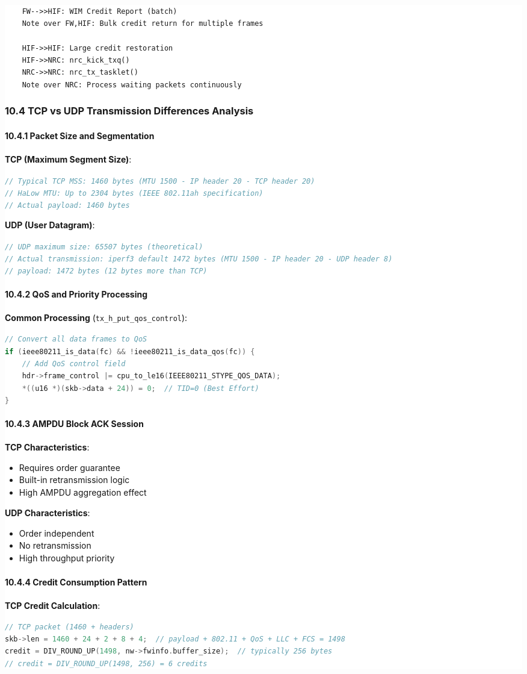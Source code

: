 ```mermaid
    FW-->>HIF: WIM Credit Report (batch)
    Note over FW,HIF: Bulk credit return for multiple frames
    
    HIF->>HIF: Large credit restoration
    HIF->>NRC: nrc_kick_txq()
    NRC->>NRC: nrc_tx_tasklet()
    Note over NRC: Process waiting packets continuously
```

### 10.4 TCP vs UDP Transmission Differences Analysis

#### 10.4.1 Packet Size and Segmentation

**TCP (Maximum Segment Size)**:
```c
// Typical TCP MSS: 1460 bytes (MTU 1500 - IP header 20 - TCP header 20)
// HaLow MTU: Up to 2304 bytes (IEEE 802.11ah specification)
// Actual payload: 1460 bytes
```

**UDP (User Datagram)**:
```c
// UDP maximum size: 65507 bytes (theoretical)
// Actual transmission: iperf3 default 1472 bytes (MTU 1500 - IP header 20 - UDP header 8)
// payload: 1472 bytes (12 bytes more than TCP)
```

#### 10.4.2 QoS and Priority Processing

**Common Processing** (`tx_h_put_qos_control`):
```c
// Convert all data frames to QoS
if (ieee80211_is_data(fc) && !ieee80211_is_data_qos(fc)) {
    // Add QoS control field
    hdr->frame_control |= cpu_to_le16(IEEE80211_STYPE_QOS_DATA);
    *((u16 *)(skb->data + 24)) = 0;  // TID=0 (Best Effort)
}
```

#### 10.4.3 AMPDU Block ACK Session

**TCP Characteristics**:
- Requires order guarantee
- Built-in retransmission logic
- High AMPDU aggregation effect

**UDP Characteristics**:
- Order independent
- No retransmission
- High throughput priority

#### 10.4.4 Credit Consumption Pattern

**TCP Credit Calculation**:
```c
// TCP packet (1460 + headers)
skb->len = 1460 + 24 + 2 + 8 + 4;  // payload + 802.11 + QoS + LLC + FCS = 1498
credit = DIV_ROUND_UP(1498, nw->fwinfo.buffer_size);  // typically 256 bytes
// credit = DIV_ROUND_UP(1498, 256) = 6 credits
```
